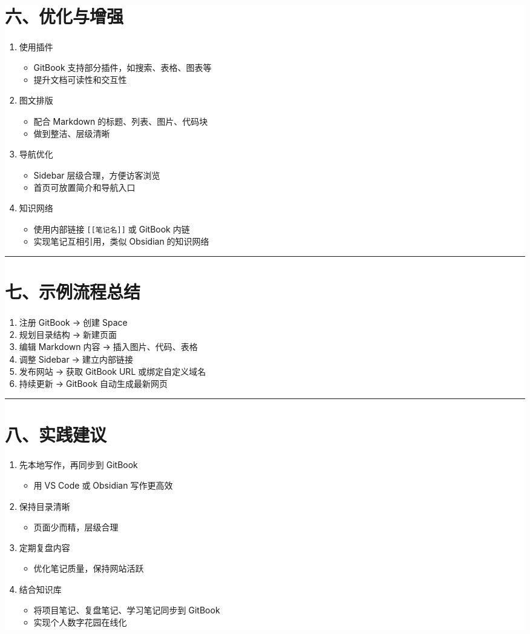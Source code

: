 # 六、优化与增强

1. 使用插件

   * GitBook 支持部分插件，如搜索、表格、图表等
   * 提升文档可读性和交互性

2. 图文排版

   * 配合 Markdown 的标题、列表、图片、代码块
   * 做到整洁、层级清晰

3. 导航优化

   * Sidebar 层级合理，方便访客浏览
   * 首页可放置简介和导航入口

4. 知识网络

   * 使用内部链接 `[[笔记名]]` 或 GitBook 内链
   * 实现笔记互相引用，类似 Obsidian 的知识网络

---

# 七、示例流程总结

1. 注册 GitBook → 创建 Space
2. 规划目录结构 → 新建页面
3. 编辑 Markdown 内容 → 插入图片、代码、表格
4. 调整 Sidebar → 建立内部链接
5. 发布网站 → 获取 GitBook URL 或绑定自定义域名
6. 持续更新 → GitBook 自动生成最新网页

---

# 八、实践建议

1. 先本地写作，再同步到 GitBook

   * 用 VS Code 或 Obsidian 写作更高效
2. 保持目录清晰

   * 页面少而精，层级合理
3. 定期复盘内容

   * 优化笔记质量，保持网站活跃
4. 结合知识库

   * 将项目笔记、复盘笔记、学习笔记同步到 GitBook
   * 实现个人数字花园在线化
